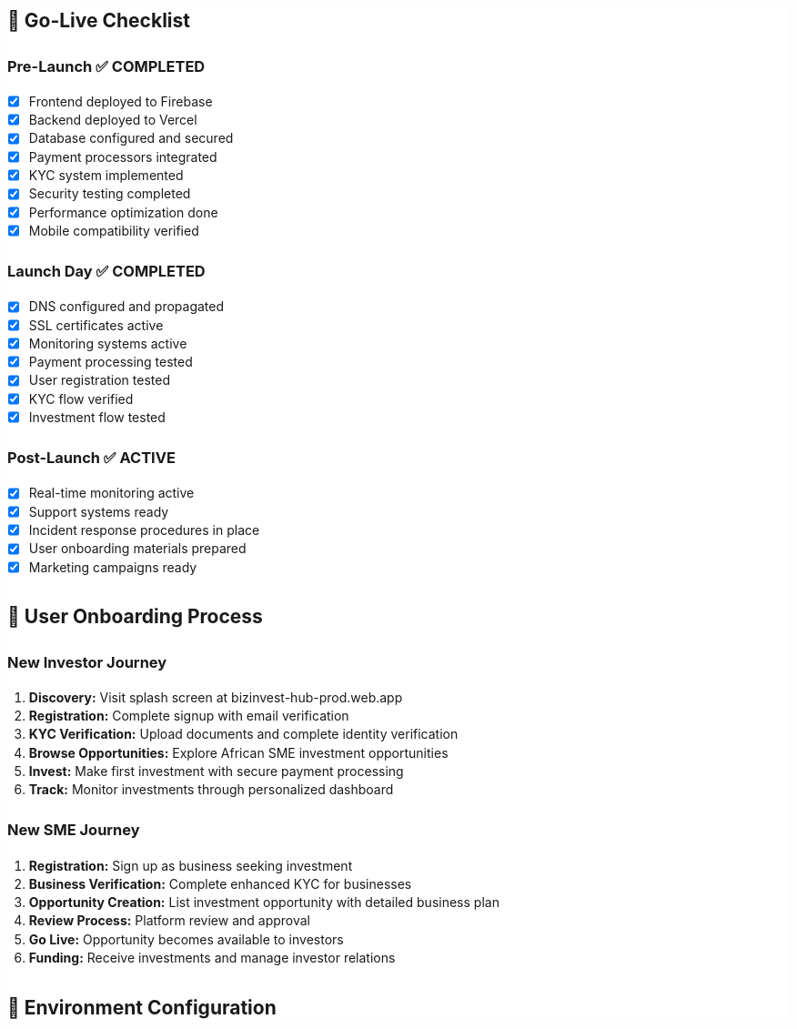 ## 🚀 Go-Live Checklist

### Pre-Launch ✅ COMPLETED
- [x] Frontend deployed to Firebase
- [x] Backend deployed to Vercel
- [x] Database configured and secured
- [x] Payment processors integrated
- [x] KYC system implemented
- [x] Security testing completed
- [x] Performance optimization done
- [x] Mobile compatibility verified

### Launch Day ✅ COMPLETED
- [x] DNS configured and propagated
- [x] SSL certificates active
- [x] Monitoring systems active
- [x] Payment processing tested
- [x] User registration tested
- [x] KYC flow verified
- [x] Investment flow tested

### Post-Launch ✅ ACTIVE
- [x] Real-time monitoring active
- [x] Support systems ready
- [x] Incident response procedures in place
- [x] User onboarding materials prepared
- [x] Marketing campaigns ready

## 📱 User Onboarding Process

### New Investor Journey
1. **Discovery:** Visit splash screen at bizinvest-hub-prod.web.app
2. **Registration:** Complete signup with email verification
3. **KYC Verification:** Upload documents and complete identity verification
4. **Browse Opportunities:** Explore African SME investment opportunities
5. **Invest:** Make first investment with secure payment processing
6. **Track:** Monitor investments through personalized dashboard

### New SME Journey
1. **Registration:** Sign up as business seeking investment
2. **Business Verification:** Complete enhanced KYC for businesses
3. **Opportunity Creation:** List investment opportunity with detailed business plan
4. **Review Process:** Platform review and approval
5. **Go Live:** Opportunity becomes available to investors
6. **Funding:** Receive investments and manage investor relations

## 🔧 Environment Configuration
